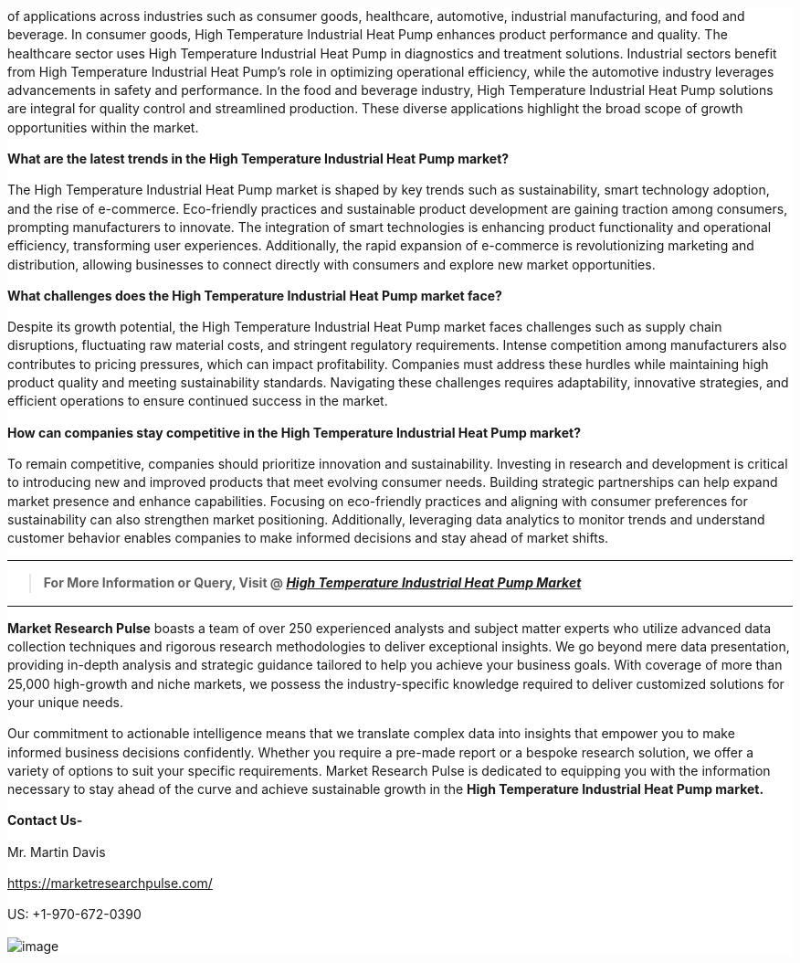 of applications across industries such as consumer goods, healthcare, automotive, industrial manufacturing, and food and beverage. In consumer goods, High Temperature Industrial Heat Pump enhances product performance and quality. The healthcare sector uses High Temperature Industrial Heat Pump in diagnostics and treatment solutions. Industrial sectors benefit from High Temperature Industrial Heat Pump&rsquo;s role in optimizing operational efficiency, while the automotive industry leverages advancements in safety and performance. In the food and beverage industry, High Temperature Industrial Heat Pump solutions are integral for quality control and streamlined production. These diverse applications highlight the broad scope of growth opportunities within the market.</p><p><strong>What are the latest trends in the High Temperature Industrial Heat Pump market?</strong></p><p>The High Temperature Industrial Heat Pump market is shaped by key trends such as sustainability, smart technology adoption, and the rise of e-commerce. Eco-friendly practices and sustainable product development are gaining traction among consumers, prompting manufacturers to innovate. The integration of smart technologies is enhancing product functionality and operational efficiency, transforming user experiences. Additionally, the rapid expansion of e-commerce is revolutionizing marketing and distribution, allowing businesses to connect directly with consumers and explore new market opportunities.</p><p><strong>What challenges does the High Temperature Industrial Heat Pump market face?</strong></p><p>Despite its growth potential, the High Temperature Industrial Heat Pump market faces challenges such as supply chain disruptions, fluctuating raw material costs, and stringent regulatory requirements. Intense competition among manufacturers also contributes to pricing pressures, which can impact profitability. Companies must address these hurdles while maintaining high product quality and meeting sustainability standards. Navigating these challenges requires adaptability, innovative strategies, and efficient operations to ensure continued success in the market.</p><p><strong>How can companies stay competitive in the High Temperature Industrial Heat Pump market?</strong></p><p>To remain competitive, companies should prioritize innovation and sustainability. Investing in research and development is critical to introducing new and improved products that meet evolving consumer needs. Building strategic partnerships can help expand market presence and enhance capabilities. Focusing on eco-friendly practices and aligning with consumer preferences for sustainability can also strengthen market positioning. Additionally, leveraging data analytics to monitor trends and understand customer behavior enables companies to make informed decisions and stay ahead of market shifts.</p><hr /><blockquote><p><strong>For More Information or Query, Visit @&nbsp;<em><a href="https://marketresearchpulse.com/report/34565/high-temperature-industrial-heat-pump-market?utm_source=Linkedin&utm_medium=0115">High Temperature Industrial Heat Pump Market</a></em></strong></p></blockquote><hr /><p><strong>Market Research Pulse</strong> boasts a team of over 250 experienced analysts and subject matter experts who utilize advanced data collection techniques and rigorous research methodologies to deliver exceptional insights. We go beyond mere data presentation, providing in-depth analysis and strategic guidance tailored to help you achieve your business goals. With coverage of more than 25,000 high-growth and niche markets, we possess the industry-specific knowledge required to deliver customized solutions for your unique needs.</p><p>Our commitment to actionable intelligence means that we translate complex data into insights that empower you to make informed business decisions confidently. Whether you require a pre-made report or a bespoke research solution, we offer a variety of options to suit your specific requirements. Market Research Pulse is dedicated to equipping you with the information necessary to stay ahead of the curve and achieve sustainable growth in the <strong>High Temperature Industrial Heat Pump market.</strong></p><p><strong>Contact Us-</strong></p><p>Mr. Martin Davis</p><p>https://marketresearchpulse.com/</p><p>US: +1-970-672-0390</p>
![image](https://github.com/user-attachments/assets/869f2521-9aa0-40d8-9a09-cb952bd9edeb)
